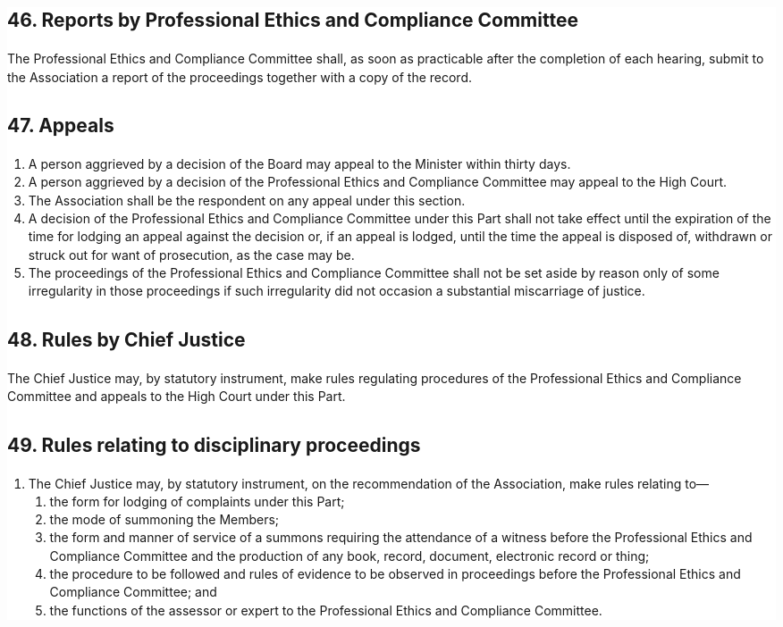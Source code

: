 ## 46. Reports by Professional Ethics and Compliance Committee

The Professional Ethics and Compliance Committee shall, as soon as
practicable after the completion of each hearing, submit to the
Association a report of the proceedings together with a copy of the
record.

## 47. Appeals

1.  A person aggrieved by a decision of the Board may appeal to
    the Minister within thirty days.
2.  A person aggrieved by a decision of the Professional Ethics and
    Compliance Committee may appeal to the High Court.
3.  The Association shall be the respondent on any appeal under this
    section.
4.  A decision of the Professional Ethics and Compliance Committee under
    this Part shall not take effect until the expiration of the time for
    lodging an appeal against the decision or, if an appeal is lodged,
    until the time the appeal is disposed of, withdrawn or struck out
    for want of prosecution, as the case may be.
5.  The proceedings of the Professional Ethics and Compliance Committee
    shall not be set aside by reason only of some irregularity in those
    proceedings if such irregularity did not occasion a substantial
    miscarriage of justice.

## 48. Rules by Chief Justice

The Chief Justice may, by statutory instrument, make rules
regulating procedures of the Professional Ethics and Compliance
Committee and appeals to the High Court under this Part.

## 49. Rules relating to disciplinary proceedings

<ol data-list-decimal>
    <li>
        The Chief Justice may, by statutory instrument, on the
        recommendation of the Association, make rules relating to—
        <ol>
            <li>
                the form for lodging of complaints under this Part;
            </li>
            <li>
                the mode of summoning the Members;
            </li>
            <li>
                the form and manner of service of a summons requiring the attendance
                of a witness before the Professional Ethics and Compliance Committee
                and the production of any book, record, document, electronic record
                or thing;
            </li>
            <li>
                the procedure to be followed and rules of evidence to be observed in
                proceedings before the Professional Ethics and Compliance Committee;
                and
            </li>
            <li>
                the functions of the assessor or expert to the Professional Ethics
                and Compliance Committee.
            </li>
        </ol>
    </li>